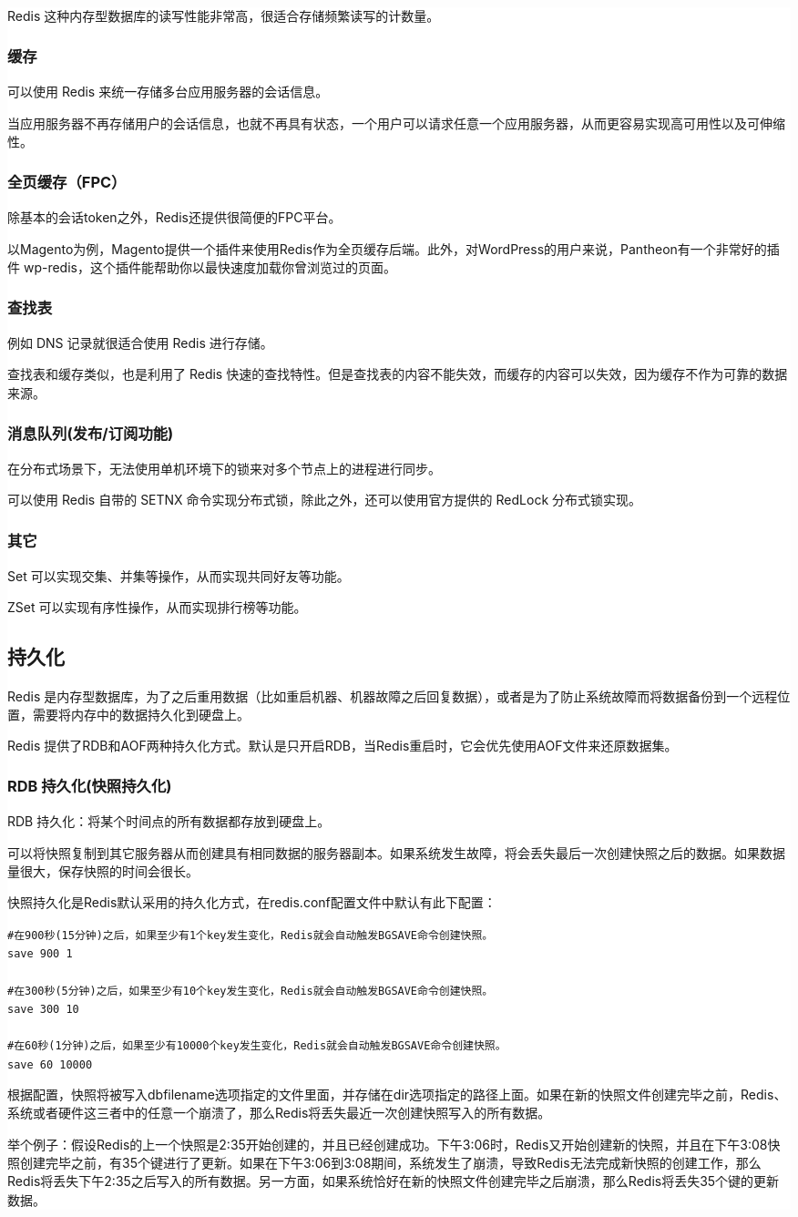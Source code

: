Redis 这种内存型数据库的读写性能非常高，很适合存储频繁读写的计数量。

### 缓存
可以使用 Redis 来统一存储多台应用服务器的会话信息。

当应用服务器不再存储用户的会话信息，也就不再具有状态，一个用户可以请求任意一个应用服务器，从而更容易实现高可用性以及可伸缩性。

### 全页缓存（FPC）
除基本的会话token之外，Redis还提供很简便的FPC平台。

以Magento为例，Magento提供一个插件来使用Redis作为全页缓存后端。此外，对WordPress的用户来说，Pantheon有一个非常好的插件 wp-redis，这个插件能帮助你以最快速度加载你曾浏览过的页面。

### 查找表
例如 DNS 记录就很适合使用 Redis 进行存储。

查找表和缓存类似，也是利用了 Redis 快速的查找特性。但是查找表的内容不能失效，而缓存的内容可以失效，因为缓存不作为可靠的数据来源。

### 消息队列(发布/订阅功能)
在分布式场景下，无法使用单机环境下的锁来对多个节点上的进程进行同步。

可以使用 Redis 自带的 SETNX 命令实现分布式锁，除此之外，还可以使用官方提供的 RedLock 分布式锁实现。

### 其它
Set 可以实现交集、并集等操作，从而实现共同好友等功能。

ZSet 可以实现有序性操作，从而实现排行榜等功能。

## 持久化
Redis 是内存型数据库，为了之后重用数据（比如重启机器、机器故障之后回复数据），或者是为了防止系统故障而将数据备份到一个远程位置，需要将内存中的数据持久化到硬盘上。

Redis 提供了RDB和AOF两种持久化方式。默认是只开启RDB，当Redis重启时，它会优先使用AOF文件来还原数据集。

### RDB 持久化(快照持久化)
RDB 持久化：将某个时间点的所有数据都存放到硬盘上。

可以将快照复制到其它服务器从而创建具有相同数据的服务器副本。如果系统发生故障，将会丢失最后一次创建快照之后的数据。如果数据量很大，保存快照的时间会很长。

快照持久化是Redis默认采用的持久化方式，在redis.conf配置文件中默认有此下配置：
```
#在900秒(15分钟)之后，如果至少有1个key发生变化，Redis就会自动触发BGSAVE命令创建快照。
save 900 1              

#在300秒(5分钟)之后，如果至少有10个key发生变化，Redis就会自动触发BGSAVE命令创建快照。
save 300 10            

#在60秒(1分钟)之后，如果至少有10000个key发生变化，Redis就会自动触发BGSAVE命令创建快照。
save 60 10000        
```
根据配置，快照将被写入dbfilename选项指定的文件里面，并存储在dir选项指定的路径上面。如果在新的快照文件创建完毕之前，Redis、系统或者硬件这三者中的任意一个崩溃了，那么Redis将丢失最近一次创建快照写入的所有数据。

举个例子：假设Redis的上一个快照是2:35开始创建的，并且已经创建成功。下午3:06时，Redis又开始创建新的快照，并且在下午3:08快照创建完毕之前，有35个键进行了更新。如果在下午3:06到3:08期间，系统发生了崩溃，导致Redis无法完成新快照的创建工作，那么Redis将丢失下午2:35之后写入的所有数据。另一方面，如果系统恰好在新的快照文件创建完毕之后崩溃，那么Redis将丢失35个键的更新数据。
